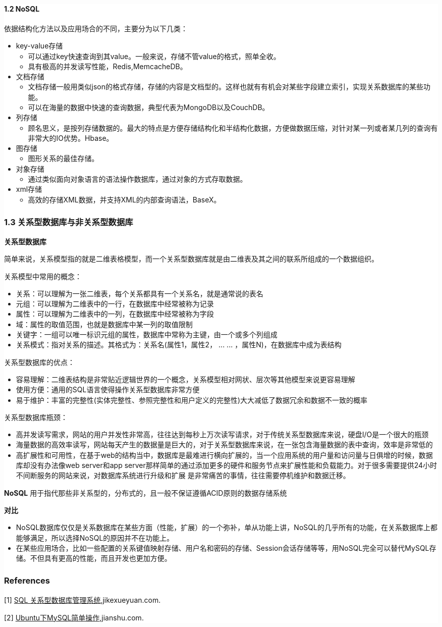 
#### 1.2 NoSQL

依据结构化方法以及应用场合的不同，主要分为以下几类：

- key-value存储
	- 可以通过key快速查询到其value。一般来说，存储不管value的格式，照单全收。
	- 具有极高的并发读写性能，Redis,MemcacheDB。
- 文档存储
	- 文档存储一般用类似json的格式存储，存储的内容是文档型的。这样也就有有机会对某些字段建立索引，实现关系数据库的某些功能。
	- 可以在海量的数据中快速的查询数据，典型代表为MongoDB以及CouchDB。
- 列存储
	- 顾名思义，是按列存储数据的。最大的特点是方便存储结构化和半结构化数据，方便做数据压缩，对针对某一列或者某几列的查询有非常大的IO优势。Hbase。
- 图存储
	- 图形关系的最佳存储。
- 对象存储
	- 通过类似面向对象语言的语法操作数据库，通过对象的方式存取数据。
- xml存储
	- 高效的存储XML数据，并支持XML的内部查询语法，BaseX。




### 1.3 关系型数据库与非关系型数据库
**关系型数据库**

简单来说，关系模型指的就是二维表格模型，而一个关系型数据库就是由二维表及其之间的联系所组成的一个数据组织。

关系模型中常用的概念：

- 关系：可以理解为一张二维表，每个关系都具有一个关系名，就是通常说的表名
- 元组：可以理解为二维表中的一行，在数据库中经常被称为记录
- 属性：可以理解为二维表中的一列，在数据库中经常被称为字段
- 域：属性的取值范围，也就是数据库中某一列的取值限制
- 关键字：一组可以唯一标识元组的属性，数据库中常称为主键，由一个或多个列组成
- 关系模式：指对关系的描述。其格式为：关系名(属性1，属性2， ... ... ，属性N)，在数据库中成为表结构

关系型数据库的优点：

- 容易理解：二维表结构是非常贴近逻辑世界的一个概念，关系模型相对网状、层次等其他模型来说更容易理解
- 使用方便：通用的SQL语言使得操作关系型数据库非常方便
- 易于维护：丰富的完整性(实体完整性、参照完整性和用户定义的完整性)大大减低了数据冗余和数据不一致的概率

关系型数据库瓶颈：

- 高并发读写需求，网站的用户并发性非常高，往往达到每秒上万次读写请求，对于传统关系型数据库来说，硬盘I/O是一个很大的瓶颈
- 海量数据的高效率读写，网站每天产生的数据量是巨大的，对于关系型数据库来说，在一张包含海量数据的表中查询，效率是非常低的
- 高扩展性和可用性，在基于web的结构当中，数据库是最难进行横向扩展的，当一个应用系统的用户量和访问量与日俱增的时候，数据库却没有办法像web server和app server那样简单的通过添加更多的硬件和服务节点来扩展性能和负载能力。对于很多需要提供24小时不间断服务的网站来说，对数据库系统进行升级和扩展 是非常痛苦的事情，往往需要停机维护和数据迁移。

**NoSQL**
用于指代那些非关系型的，分布式的，且一般不保证遵循ACID原则的数据存储系统


**对比**

- NoSQL数据库仅仅是关系数据库在某些方面（性能，扩展）的一个弥补，单从功能上讲，NoSQL的几乎所有的功能，在关系数据库上都能够满足，所以选择NoSQL的原因并不在功能上。
- 在某些应用场合，比如一些配置的关系键值映射存储、用户名和密码的存储、Session会话存储等等，用NoSQL完全可以替代MySQL存储。不但具有更高的性能，而且开发也更加方便。




### References

[1] [SQL 关系型数据库管理系统](http://wiki.jikexueyuan.com/project/sql/rdbms-concepts.html),jikexueyuan.com.

[2] [Ubuntu下MySQL简单操作](http://www.jianshu.com/p/694d7d0a170b),jianshu.com.